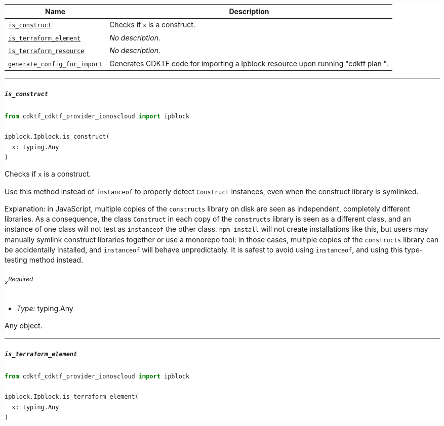 | **Name** | **Description** |
| --- | --- |
| <code><a href="#@cdktf/provider-ionoscloud.ipblock.Ipblock.isConstruct">is_construct</a></code> | Checks if `x` is a construct. |
| <code><a href="#@cdktf/provider-ionoscloud.ipblock.Ipblock.isTerraformElement">is_terraform_element</a></code> | *No description.* |
| <code><a href="#@cdktf/provider-ionoscloud.ipblock.Ipblock.isTerraformResource">is_terraform_resource</a></code> | *No description.* |
| <code><a href="#@cdktf/provider-ionoscloud.ipblock.Ipblock.generateConfigForImport">generate_config_for_import</a></code> | Generates CDKTF code for importing a Ipblock resource upon running "cdktf plan <stack-name>". |

---

##### `is_construct` <a name="is_construct" id="@cdktf/provider-ionoscloud.ipblock.Ipblock.isConstruct"></a>

```python
from cdktf_cdktf_provider_ionoscloud import ipblock

ipblock.Ipblock.is_construct(
  x: typing.Any
)
```

Checks if `x` is a construct.

Use this method instead of `instanceof` to properly detect `Construct`
instances, even when the construct library is symlinked.

Explanation: in JavaScript, multiple copies of the `constructs` library on
disk are seen as independent, completely different libraries. As a
consequence, the class `Construct` in each copy of the `constructs` library
is seen as a different class, and an instance of one class will not test as
`instanceof` the other class. `npm install` will not create installations
like this, but users may manually symlink construct libraries together or
use a monorepo tool: in those cases, multiple copies of the `constructs`
library can be accidentally installed, and `instanceof` will behave
unpredictably. It is safest to avoid using `instanceof`, and using
this type-testing method instead.

###### `x`<sup>Required</sup> <a name="x" id="@cdktf/provider-ionoscloud.ipblock.Ipblock.isConstruct.parameter.x"></a>

- *Type:* typing.Any

Any object.

---

##### `is_terraform_element` <a name="is_terraform_element" id="@cdktf/provider-ionoscloud.ipblock.Ipblock.isTerraformElement"></a>

```python
from cdktf_cdktf_provider_ionoscloud import ipblock

ipblock.Ipblock.is_terraform_element(
  x: typing.Any
)
```
